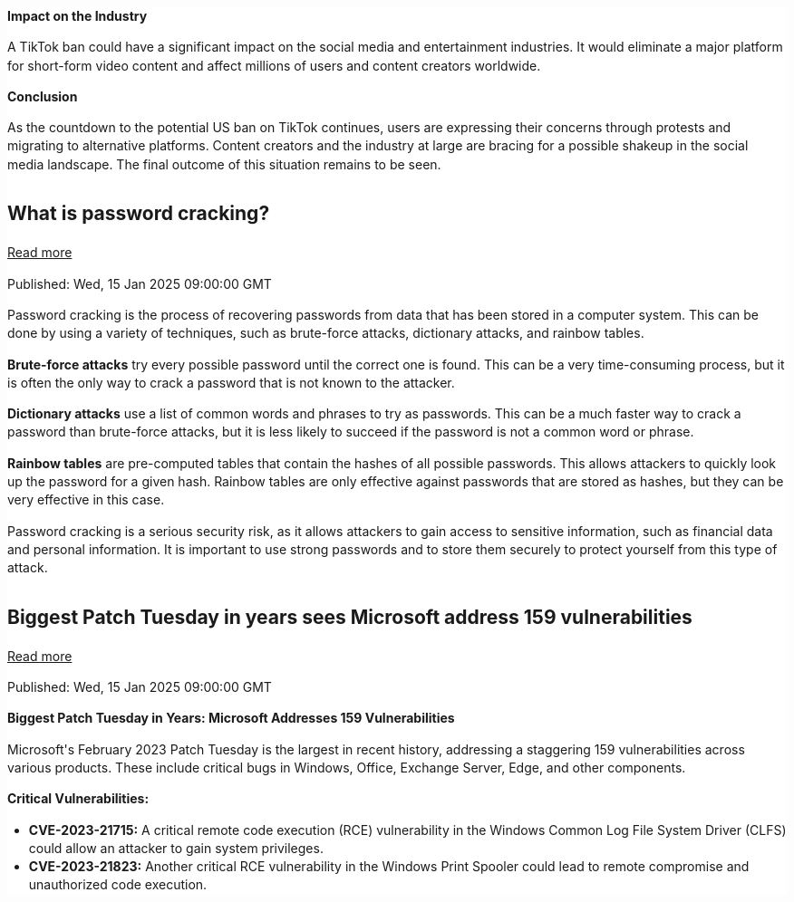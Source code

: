 **Impact on the Industry**

A TikTok ban could have a significant impact on the social media and entertainment industries. It would eliminate a major platform for short-form video content and affect millions of users and content creators worldwide.

**Conclusion**

As the countdown to the potential US ban on TikTok continues, users are expressing their concerns through protests and migrating to alternative platforms. Content creators and the industry at large are bracing for a possible shakeup in the social media landscape. The final outcome of this situation remains to be seen.

## What is password cracking?
[Read more](https://www.techtarget.com/searchsecurity/definition/password-cracker)

Published: Wed, 15 Jan 2025 09:00:00 GMT

Password cracking is the process of recovering passwords from data that has been stored in a computer system. This can be done by using a variety of techniques, such as brute-force attacks, dictionary attacks, and rainbow tables.

**Brute-force attacks** try every possible password until the correct one is found. This can be a very time-consuming process, but it is often the only way to crack a password that is not known to the attacker.

**Dictionary attacks** use a list of common words and phrases to try as passwords. This can be a much faster way to crack a password than brute-force attacks, but it is less likely to succeed if the password is not a common word or phrase.

**Rainbow tables** are pre-computed tables that contain the hashes of all possible passwords. This allows attackers to quickly look up the password for a given hash. Rainbow tables are only effective against passwords that are stored as hashes, but they can be very effective in this case.

Password cracking is a serious security risk, as it allows attackers to gain access to sensitive information, such as financial data and personal information. It is important to use strong passwords and to store them securely to protect yourself from this type of attack.

## Biggest Patch Tuesday in years sees Microsoft address 159 vulnerabilities
[Read more](https://www.computerweekly.com/news/366617968/Biggest-Patch-Tuesday-in-years-sees-MS-address-159-vulns)

Published: Wed, 15 Jan 2025 09:00:00 GMT

**Biggest Patch Tuesday in Years: Microsoft Addresses 159 Vulnerabilities**

Microsoft's February 2023 Patch Tuesday is the largest in recent history, addressing a staggering 159 vulnerabilities across various products. These include critical bugs in Windows, Office, Exchange Server, Edge, and other components.

**Critical Vulnerabilities:**

* **CVE-2023-21715:** A critical remote code execution (RCE) vulnerability in the Windows Common Log File System Driver (CLFS) could allow an attacker to gain system privileges.
* **CVE-2023-21823:** Another critical RCE vulnerability in the Windows Print Spooler could lead to remote compromise and unauthorized code execution.
